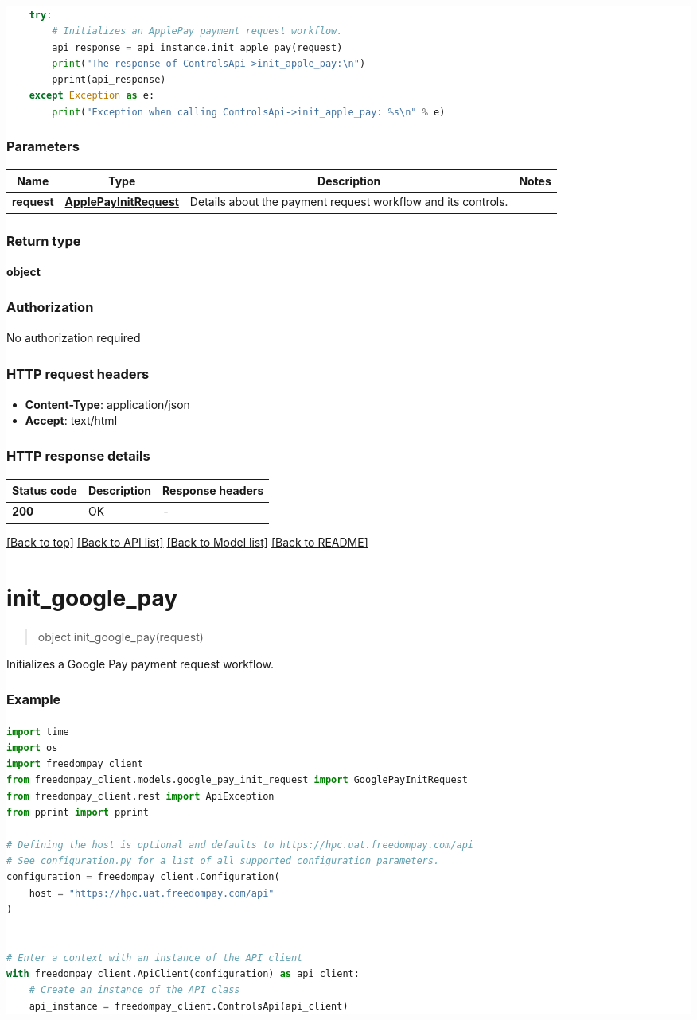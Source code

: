 ```python
    try:
        # Initializes an ApplePay payment request workflow.
        api_response = api_instance.init_apple_pay(request)
        print("The response of ControlsApi->init_apple_pay:\n")
        pprint(api_response)
    except Exception as e:
        print("Exception when calling ControlsApi->init_apple_pay: %s\n" % e)
```



### Parameters

Name | Type | Description  | Notes
------------- | ------------- | ------------- | -------------
 **request** | [**ApplePayInitRequest**](ApplePayInitRequest.md)| Details about the payment request workflow and its controls. | 

### Return type

**object**

### Authorization

No authorization required

### HTTP request headers

 - **Content-Type**: application/json
 - **Accept**: text/html

### HTTP response details
| Status code | Description | Response headers |
|-------------|-------------|------------------|
**200** | OK |  -  |

[[Back to top]](#) [[Back to API list]](../README.md#documentation-for-api-endpoints) [[Back to Model list]](../README.md#documentation-for-models) [[Back to README]](../README.md)

# **init_google_pay**
> object init_google_pay(request)

Initializes a Google Pay payment request workflow.

### Example

```python
import time
import os
import freedompay_client
from freedompay_client.models.google_pay_init_request import GooglePayInitRequest
from freedompay_client.rest import ApiException
from pprint import pprint

# Defining the host is optional and defaults to https://hpc.uat.freedompay.com/api
# See configuration.py for a list of all supported configuration parameters.
configuration = freedompay_client.Configuration(
    host = "https://hpc.uat.freedompay.com/api"
)


# Enter a context with an instance of the API client
with freedompay_client.ApiClient(configuration) as api_client:
    # Create an instance of the API class
    api_instance = freedompay_client.ControlsApi(api_client)
```